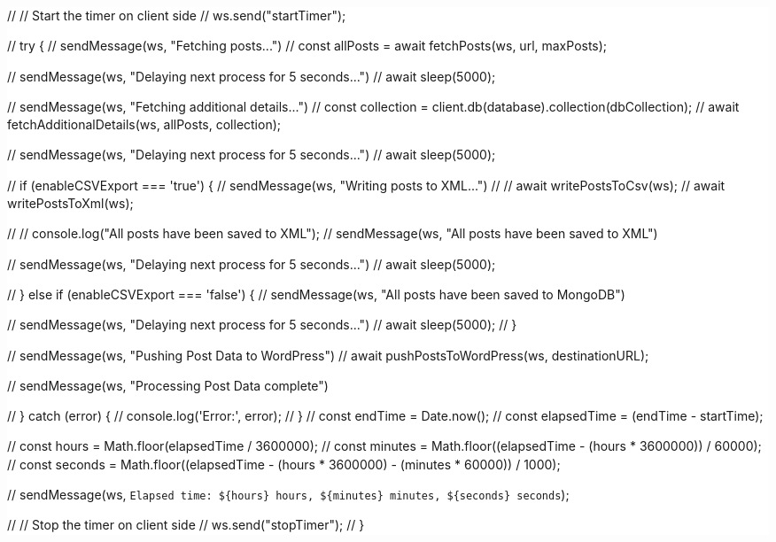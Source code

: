 //     // Start the timer on client side
//     ws.send("startTimer");

//     try {
//         sendMessage(ws, "Fetching posts...")
//         const allPosts = await fetchPosts(ws, url, maxPosts);

//         sendMessage(ws, "Delaying next process for 5 seconds...")
//         await sleep(5000);

//         sendMessage(ws, "Fetching additional details...")
//         const collection = client.db(database).collection(dbCollection);
//         await fetchAdditionalDetails(ws, allPosts, collection);

//         sendMessage(ws, "Delaying next process for 5 seconds...")
//         await sleep(5000);

//         if (enableCSVExport === 'true') {
//             sendMessage(ws, "Writing posts to XML...")
//             // await writePostsToCsv(ws);
//             await writePostsToXml(ws);

//             // console.log("All posts have been saved to XML");
//             sendMessage(ws, "All posts have been saved to XML")

//             sendMessage(ws, "Delaying next process for 5 seconds...")
//             await sleep(5000);

//         } else if (enableCSVExport === 'false') {
//             sendMessage(ws, "All posts have been saved to MongoDB")

//             sendMessage(ws, "Delaying next process for 5 seconds...")
//             await sleep(5000);
//         }

//         sendMessage(ws, "Pushing Post Data to WordPress")
//         await pushPostsToWordPress(ws, destinationURL);

//         sendMessage(ws, "Processing Post Data complete")

//     } catch (error) {
//         console.log('Error:', error);
//     }
//     const endTime = Date.now();
//     const elapsedTime = (endTime - startTime);

//     const hours = Math.floor(elapsedTime / 3600000);
//     const minutes = Math.floor((elapsedTime - (hours * 3600000)) / 60000);
//     const seconds = Math.floor((elapsedTime - (hours * 3600000) - (minutes * 60000)) / 1000);

//     sendMessage(ws, `Elapsed time: ${hours} hours, ${minutes} minutes, ${seconds} seconds`);

//     // Stop the timer on client side
//     ws.send("stopTimer");
// }


